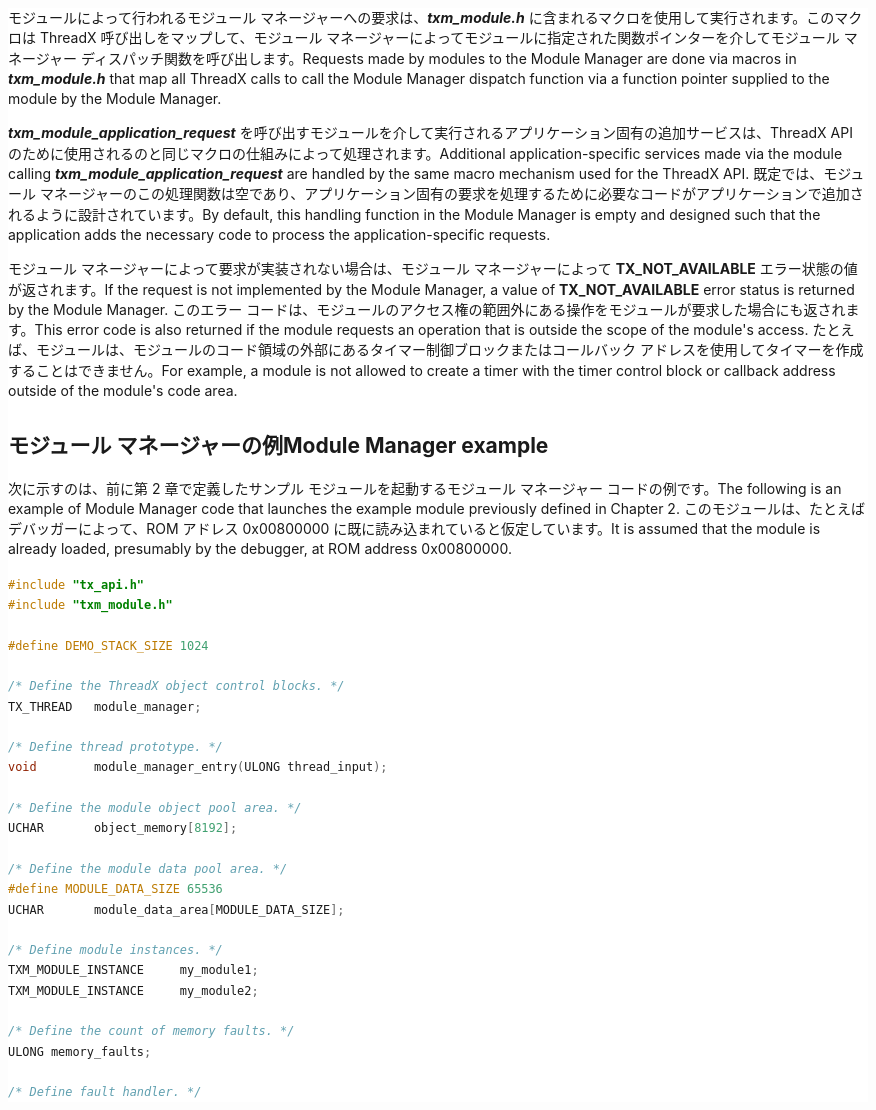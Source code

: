 <span data-ttu-id="9ab2c-245">モジュールによって行われるモジュール マネージャーへの要求は、***txm_module.h*** に含まれるマクロを使用して実行されます。このマクロは ThreadX 呼び出しをマップして、モジュール マネージャーによってモジュールに指定された関数ポインターを介してモジュール マネージャー ディスパッチ関数を呼び出します。</span><span class="sxs-lookup"><span data-stu-id="9ab2c-245">Requests made by modules to the Module Manager are done via macros in ***txm_module.h*** that map all ThreadX calls to call the Module Manager dispatch function via a function pointer supplied to the module by the Module Manager.</span></span>

<span data-ttu-id="9ab2c-246">***txm_module_application_request*** を呼び出すモジュールを介して実行されるアプリケーション固有の追加サービスは、ThreadX API のために使用されるのと同じマクロの仕組みによって処理されます。</span><span class="sxs-lookup"><span data-stu-id="9ab2c-246">Additional application-specific services made via the module calling ***txm_module_application_request*** are handled by the same macro mechanism used for the ThreadX API.</span></span> <span data-ttu-id="9ab2c-247">既定では、モジュール マネージャーのこの処理関数は空であり、アプリケーション固有の要求を処理するために必要なコードがアプリケーションで追加されるように設計されています。</span><span class="sxs-lookup"><span data-stu-id="9ab2c-247">By default, this handling function in the Module Manager is empty and designed such that the application adds the necessary code to process the application-specific requests.</span></span>

<span data-ttu-id="9ab2c-248">モジュール マネージャーによって要求が実装されない場合は、モジュール マネージャーによって **TX_NOT_AVAILABLE** エラー状態の値が返されます。</span><span class="sxs-lookup"><span data-stu-id="9ab2c-248">If the request is not implemented by the Module Manager, a value of **TX_NOT_AVAILABLE** error status is returned by the Module Manager.</span></span> <span data-ttu-id="9ab2c-249">このエラー コードは、モジュールのアクセス権の範囲外にある操作をモジュールが要求した場合にも返されます。</span><span class="sxs-lookup"><span data-stu-id="9ab2c-249">This error code is also returned if the module requests an operation that is outside the scope of the module's access.</span></span> <span data-ttu-id="9ab2c-250">たとえば、モジュールは、モジュールのコード領域の外部にあるタイマー制御ブロックまたはコールバック アドレスを使用してタイマーを作成することはできません。</span><span class="sxs-lookup"><span data-stu-id="9ab2c-250">For example, a module is not allowed to create a timer with the timer control block or callback address outside of the module's code area.</span></span>

## <a name="module-manager-example"></a><span data-ttu-id="9ab2c-251">モジュール マネージャーの例</span><span class="sxs-lookup"><span data-stu-id="9ab2c-251">Module Manager example</span></span>

<span data-ttu-id="9ab2c-252">次に示すのは、前に第 2 章で定義したサンプル モジュールを起動するモジュール マネージャー コードの例です。</span><span class="sxs-lookup"><span data-stu-id="9ab2c-252">The following is an example of Module Manager code that launches the example module previously defined in Chapter 2.</span></span> <span data-ttu-id="9ab2c-253">このモジュールは、たとえばデバッガーによって、ROM アドレス 0x00800000 に既に読み込まれていると仮定しています。</span><span class="sxs-lookup"><span data-stu-id="9ab2c-253">It is assumed that the module is already loaded, presumably by the debugger, at ROM address 0x00800000.</span></span>

```c
#include "tx_api.h"
#include "txm_module.h"

#define DEMO_STACK_SIZE 1024

/* Define the ThreadX object control blocks. */
TX_THREAD   module_manager;

/* Define thread prototype. */
void        module_manager_entry(ULONG thread_input);

/* Define the module object pool area. */
UCHAR       object_memory[8192];

/* Define the module data pool area. */
#define MODULE_DATA_SIZE 65536
UCHAR       module_data_area[MODULE_DATA_SIZE];

/* Define module instances. */
TXM_MODULE_INSTANCE     my_module1;
TXM_MODULE_INSTANCE     my_module2;

/* Define the count of memory faults. */
ULONG memory_faults;

/* Define fault handler. */
```